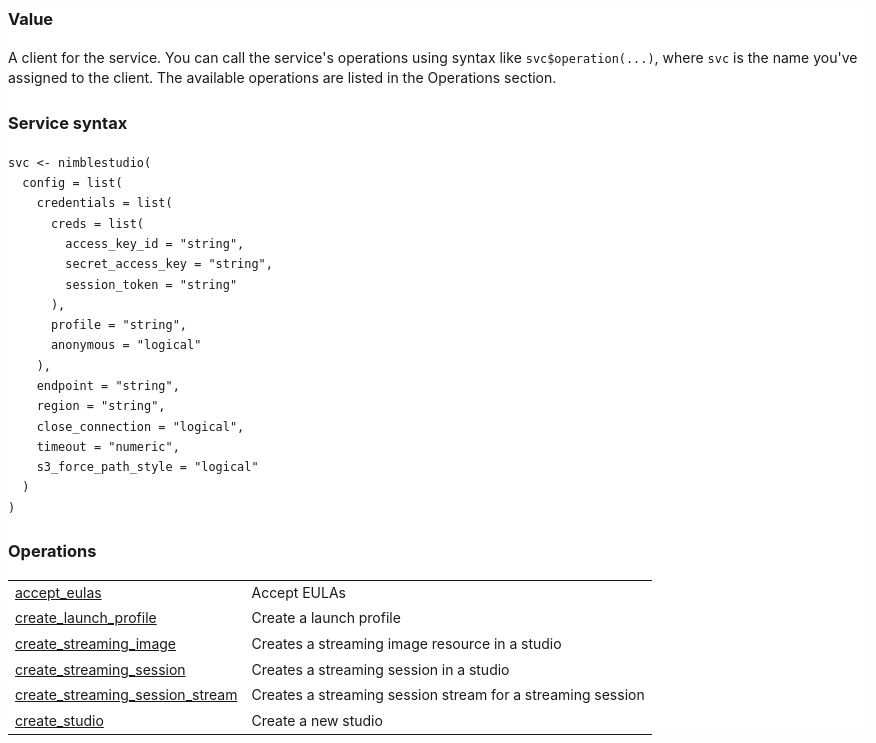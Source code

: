 ### Value

A client for the service. You can call the service's operations using
syntax like `svc$operation(...)`, where `svc` is the name you've
assigned to the client. The available operations are listed in the
Operations section.

### Service syntax

    svc <- nimblestudio(
      config = list(
        credentials = list(
          creds = list(
            access_key_id = "string",
            secret_access_key = "string",
            session_token = "string"
          ),
          profile = "string",
          anonymous = "logical"
        ),
        endpoint = "string",
        region = "string",
        close_connection = "logical",
        timeout = "numeric",
        s3_force_path_style = "logical"
      )
    )

### Operations

<table>
<tbody>
<tr class="odd">
<td style="text-align: left;"><a href="../nimblestudio_accept_eulas/"> accept_eulas </a></td>
<td style="text-align: left;">Accept EULAs</td>
</tr>
<tr class="even">
<td style="text-align: left;"><a href="../nimblestudio_create_launch_profile/"> create_launch_profile </a></td>
<td style="text-align: left;">Create a launch profile</td>
</tr>
<tr class="odd">
<td style="text-align: left;"><a href="../nimblestudio_create_streaming_image/"> create_streaming_image </a></td>
<td style="text-align: left;">Creates a streaming image resource in a
studio</td>
</tr>
<tr class="even">
<td style="text-align: left;"><a href="../nimblestudio_create_streaming_session/"> create_streaming_session </a></td>
<td style="text-align: left;">Creates a streaming session in a
studio</td>
</tr>
<tr class="odd">
<td style="text-align: left;"><a href="../nimblestudio_create_streaming_session_stream/"> create_streaming_session_stream </a></td>
<td style="text-align: left;">Creates a streaming session stream for a
streaming session</td>
</tr>
<tr class="even">
<td style="text-align: left;"><a href="../nimblestudio_create_studio/"> create_studio </a></td>
<td style="text-align: left;">Create a new studio</td>
</tr>
<tr class="odd">